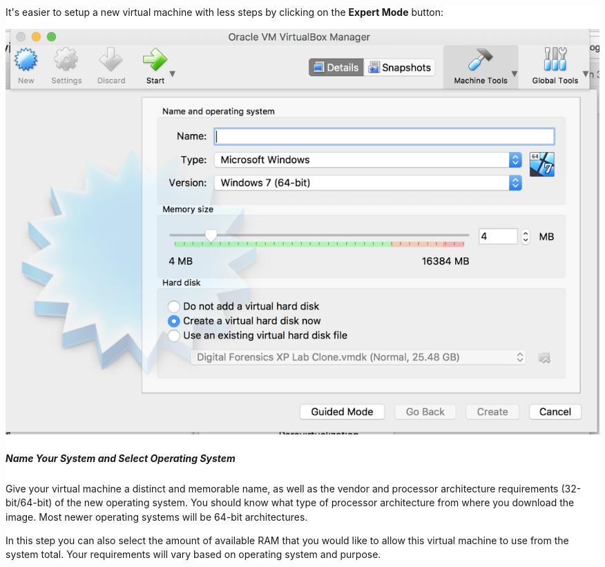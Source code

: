 It's easier to setup a new virtual machine with less steps by clicking on the **Expert Mode** button:

![New Machine Expert Mode](img/vb-new-machine-expert.png)

##### Name Your System and Select Operating System
Give your virtual machine a distinct and memorable name, as well as the vendor and processor architecture requirements (32-bit/64-bit) of the new operating system. You should know what type of processor architecture from where you download the image. Most newer operating systems will be 64-bit architectures.

In this step you can also select the amount of available RAM that you would like to allow this virtual machine to use from the system total. Your requirements will vary based on operating system and purpose.

